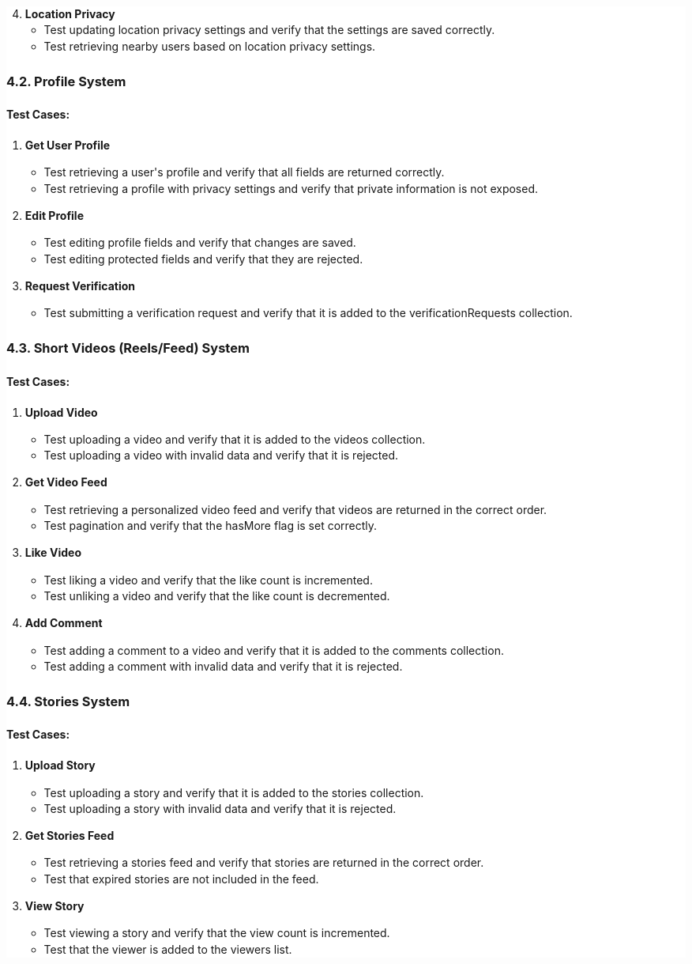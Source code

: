 4. **Location Privacy**
   - Test updating location privacy settings and verify that the settings are saved correctly.
   - Test retrieving nearby users based on location privacy settings.

### 4.2. Profile System

#### Test Cases:
1. **Get User Profile**
   - Test retrieving a user's profile and verify that all fields are returned correctly.
   - Test retrieving a profile with privacy settings and verify that private information is not exposed.

2. **Edit Profile**
   - Test editing profile fields and verify that changes are saved.
   - Test editing protected fields and verify that they are rejected.

3. **Request Verification**
   - Test submitting a verification request and verify that it is added to the verificationRequests collection.

### 4.3. Short Videos (Reels/Feed) System

#### Test Cases:
1. **Upload Video**
   - Test uploading a video and verify that it is added to the videos collection.
   - Test uploading a video with invalid data and verify that it is rejected.

2. **Get Video Feed**
   - Test retrieving a personalized video feed and verify that videos are returned in the correct order.
   - Test pagination and verify that the hasMore flag is set correctly.

3. **Like Video**
   - Test liking a video and verify that the like count is incremented.
   - Test unliking a video and verify that the like count is decremented.

4. **Add Comment**
   - Test adding a comment to a video and verify that it is added to the comments collection.
   - Test adding a comment with invalid data and verify that it is rejected.

### 4.4. Stories System

#### Test Cases:
1. **Upload Story**
   - Test uploading a story and verify that it is added to the stories collection.
   - Test uploading a story with invalid data and verify that it is rejected.

2. **Get Stories Feed**
   - Test retrieving a stories feed and verify that stories are returned in the correct order.
   - Test that expired stories are not included in the feed.

3. **View Story**
   - Test viewing a story and verify that the view count is incremented.
   - Test that the viewer is added to the viewers list.
